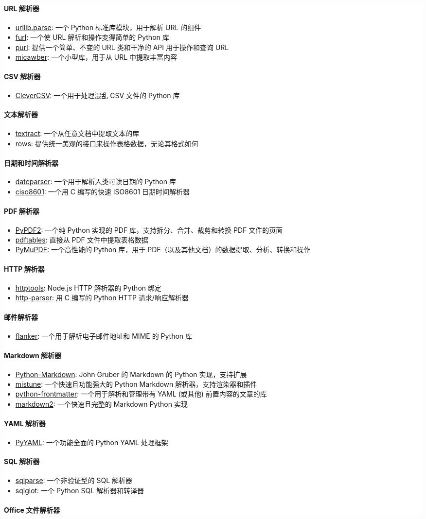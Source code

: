 #### URL 解析器

- [urllib.parse](https://docs.python.org/3/library/urllib.parse.html): 一个 Python 标准库模块，用于解析 URL 的组件
- [furl](https://github.com/gruns/furl): 一个使 URL 解析和操作变得简单的 Python 库
- [purl](https://github.com/codeinthehole/purl): 提供一个简单、不变的 URL 类和干净的 API 用于操作和查询 URL
- [micawber](https://github.com/coleifer/micawber): 一个小型库，用于从 URL 中提取丰富内容

#### CSV 解析器

- [CleverCSV](https://github.com/alan-turing-institute/CleverCSV): 一个用于处理混乱 CSV 文件的 Python 库

#### 文本解析器

- [textract](https://github.com/deanmalmgren/textract): 一个从任意文档中提取文本的库
- [rows](https://github.com/turicas/rows): 提供统一美观的接口来操作表格数据，无论其格式如何

#### 日期和时间解析器

- [dateparser](https://github.com/scrapinghub/dateparser): 一个用于解析人类可读日期的 Python 库
- [ciso8601](https://github.com/closeio/ciso8601): 一个用 C 编写的快速 ISO8601 日期时间解析器

#### PDF 解析器

- [PyPDF2](https://github.com/mstamy2/PyPDF2): 一个纯 Python 实现的 PDF 库，支持拆分、合并、裁剪和转换 PDF 文件的页面
- [pdftables](https://pypi.python.org/pypi/pdftables): 直接从 PDF 文件中提取表格数据
- [PyMuPDF](https://github.com/pymupdf/PyMuPDF): 一个高性能的 Python 库，用于 PDF（以及其他文档）的数据提取、分析、转换和操作


#### HTTP 解析器

- [httptools](https://github.com/MagicStack/httptools): Node.js HTTP 解析器的 Python 绑定
- [http-parser](https://github.com/benoitc/http-parser): 用 C 编写的 Python HTTP 请求/响应解析器

#### 邮件解析器

- [flanker](https://github.com/mailgun/flanker): 一个用于解析电子邮件地址和 MIME 的 Python 库

#### Markdown 解析器

- [Python-Markdown](https://github.com/waylan/Python-Markdown): John Gruber 的 Markdown 的 Python 实现，支持扩展
- [mistune](https://github.com/lepture/mistune): 一个快速且功能强大的 Python Markdown 解析器，支持渲染器和插件
- [python-frontmatter](https://github.com/eyeseast/python-frontmatter): 一个用于解析和管理带有 YAML (或其他) 前置内容的文章的库
- [markdown2](https://github.com/trentm/python-markdown2): 一个快速且完整的 Markdown Python 实现

#### YAML 解析器

- [PyYAML](https://github.com/yaml/pyyaml): 一个功能全面的 Python YAML 处理框架

#### SQL 解析器

- [sqlparse](https://sqlparse.readthedocs.org/): 一个非验证型的 SQL 解析器
- [sqlglot](https://github.com/tobymao/sqlglot): 一个 Python SQL 解析器和转译器

#### Office 文件解析器
